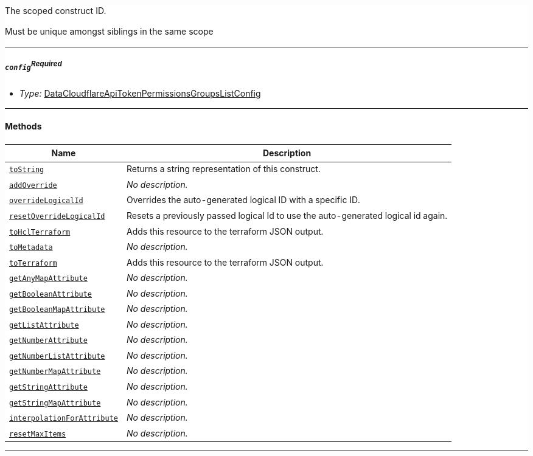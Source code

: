 The scoped construct ID.

Must be unique amongst siblings in the same scope

---

##### `config`<sup>Required</sup> <a name="config" id="@cdktf/provider-cloudflare.dataCloudflareApiTokenPermissionsGroupsList.DataCloudflareApiTokenPermissionsGroupsList.Initializer.parameter.config"></a>

- *Type:* <a href="#@cdktf/provider-cloudflare.dataCloudflareApiTokenPermissionsGroupsList.DataCloudflareApiTokenPermissionsGroupsListConfig">DataCloudflareApiTokenPermissionsGroupsListConfig</a>

---

#### Methods <a name="Methods" id="Methods"></a>

| **Name** | **Description** |
| --- | --- |
| <code><a href="#@cdktf/provider-cloudflare.dataCloudflareApiTokenPermissionsGroupsList.DataCloudflareApiTokenPermissionsGroupsList.toString">toString</a></code> | Returns a string representation of this construct. |
| <code><a href="#@cdktf/provider-cloudflare.dataCloudflareApiTokenPermissionsGroupsList.DataCloudflareApiTokenPermissionsGroupsList.addOverride">addOverride</a></code> | *No description.* |
| <code><a href="#@cdktf/provider-cloudflare.dataCloudflareApiTokenPermissionsGroupsList.DataCloudflareApiTokenPermissionsGroupsList.overrideLogicalId">overrideLogicalId</a></code> | Overrides the auto-generated logical ID with a specific ID. |
| <code><a href="#@cdktf/provider-cloudflare.dataCloudflareApiTokenPermissionsGroupsList.DataCloudflareApiTokenPermissionsGroupsList.resetOverrideLogicalId">resetOverrideLogicalId</a></code> | Resets a previously passed logical Id to use the auto-generated logical id again. |
| <code><a href="#@cdktf/provider-cloudflare.dataCloudflareApiTokenPermissionsGroupsList.DataCloudflareApiTokenPermissionsGroupsList.toHclTerraform">toHclTerraform</a></code> | Adds this resource to the terraform JSON output. |
| <code><a href="#@cdktf/provider-cloudflare.dataCloudflareApiTokenPermissionsGroupsList.DataCloudflareApiTokenPermissionsGroupsList.toMetadata">toMetadata</a></code> | *No description.* |
| <code><a href="#@cdktf/provider-cloudflare.dataCloudflareApiTokenPermissionsGroupsList.DataCloudflareApiTokenPermissionsGroupsList.toTerraform">toTerraform</a></code> | Adds this resource to the terraform JSON output. |
| <code><a href="#@cdktf/provider-cloudflare.dataCloudflareApiTokenPermissionsGroupsList.DataCloudflareApiTokenPermissionsGroupsList.getAnyMapAttribute">getAnyMapAttribute</a></code> | *No description.* |
| <code><a href="#@cdktf/provider-cloudflare.dataCloudflareApiTokenPermissionsGroupsList.DataCloudflareApiTokenPermissionsGroupsList.getBooleanAttribute">getBooleanAttribute</a></code> | *No description.* |
| <code><a href="#@cdktf/provider-cloudflare.dataCloudflareApiTokenPermissionsGroupsList.DataCloudflareApiTokenPermissionsGroupsList.getBooleanMapAttribute">getBooleanMapAttribute</a></code> | *No description.* |
| <code><a href="#@cdktf/provider-cloudflare.dataCloudflareApiTokenPermissionsGroupsList.DataCloudflareApiTokenPermissionsGroupsList.getListAttribute">getListAttribute</a></code> | *No description.* |
| <code><a href="#@cdktf/provider-cloudflare.dataCloudflareApiTokenPermissionsGroupsList.DataCloudflareApiTokenPermissionsGroupsList.getNumberAttribute">getNumberAttribute</a></code> | *No description.* |
| <code><a href="#@cdktf/provider-cloudflare.dataCloudflareApiTokenPermissionsGroupsList.DataCloudflareApiTokenPermissionsGroupsList.getNumberListAttribute">getNumberListAttribute</a></code> | *No description.* |
| <code><a href="#@cdktf/provider-cloudflare.dataCloudflareApiTokenPermissionsGroupsList.DataCloudflareApiTokenPermissionsGroupsList.getNumberMapAttribute">getNumberMapAttribute</a></code> | *No description.* |
| <code><a href="#@cdktf/provider-cloudflare.dataCloudflareApiTokenPermissionsGroupsList.DataCloudflareApiTokenPermissionsGroupsList.getStringAttribute">getStringAttribute</a></code> | *No description.* |
| <code><a href="#@cdktf/provider-cloudflare.dataCloudflareApiTokenPermissionsGroupsList.DataCloudflareApiTokenPermissionsGroupsList.getStringMapAttribute">getStringMapAttribute</a></code> | *No description.* |
| <code><a href="#@cdktf/provider-cloudflare.dataCloudflareApiTokenPermissionsGroupsList.DataCloudflareApiTokenPermissionsGroupsList.interpolationForAttribute">interpolationForAttribute</a></code> | *No description.* |
| <code><a href="#@cdktf/provider-cloudflare.dataCloudflareApiTokenPermissionsGroupsList.DataCloudflareApiTokenPermissionsGroupsList.resetMaxItems">resetMaxItems</a></code> | *No description.* |

---
